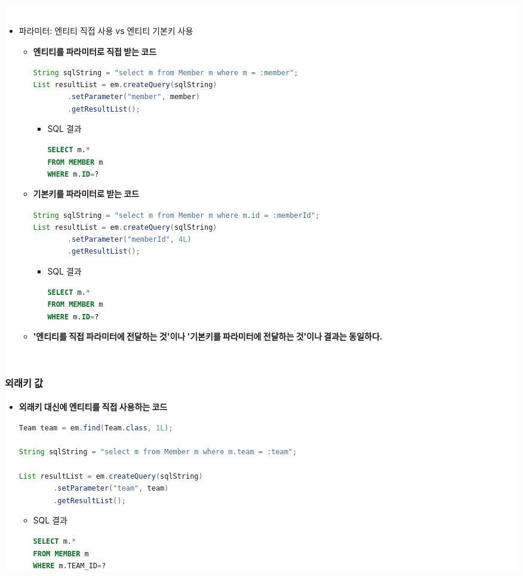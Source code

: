 <br/>

- 파라미터: 엔티티 직접 사용 vs 엔티티 기본키 사용
    - **엔티티를 파라미터로 직접 받는 코드**
        
        ```java
        String sqlString = "select m from Member m where m = :member";
        List resultList = em.createQuery(sqlString)
        		.setParameter("member", member)
        		.getResultList();
        ```
        
        - SQL 결과
            
            ```sql
            SELECT m.*
            FROM MEMBER m
            WHERE m.ID=?
            ```
            
    - **기본키를 파라미터로 받는 코드**
        
        ```java
        String sqlString = "select m from Member m where m.id = :memberId";
        List resultList = em.createQuery(sqlString)
        		.setParameter("memberId", 4L)
        		.getResultList();
        ```
        
        - SQL 결과
            
            ```sql
            SELECT m.*
            FROM MEMBER m
            WHERE m.ID=?
            ```
            
    - **'엔티티를 직접 파라미터에 전달하는 것'이나 '기본키를 파라미터에 전달하는 것'이나 결과는 동일하다.**

<br/>

### 외래키 값

- **외래키 대신에 엔티티를 직접 사용하는 코드**
    
    ```java
    Team team = em.find(Team.class, 1L);
    
    String sqlString = "select m from Member m where m.team = :team";
    
    List resultList = em.createQuery(sqlString)
    		.setParameter("team", team)
    		.getResultList();
    ```
    
    - SQL 결과
        
        ```sql
        SELECT m.*
        FROM MEMBER m
        WHERE m.TEAM_ID=?
        ```
     